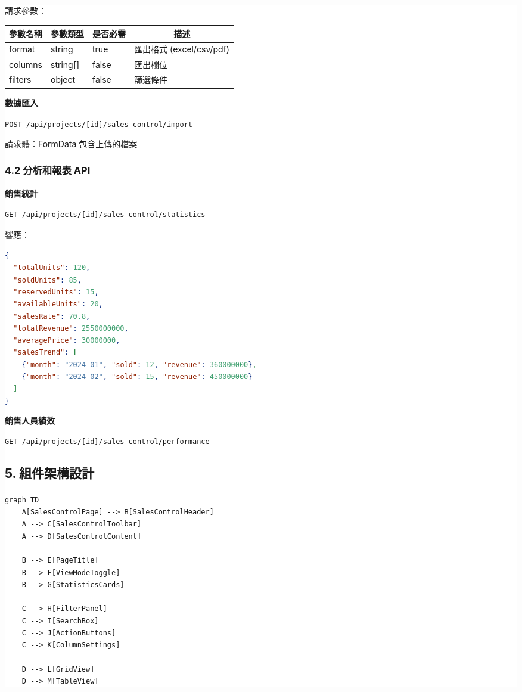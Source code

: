 請求參數：

| 參數名稱    | 參數類型      | 是否必需  | 描述                   |
| ------- | --------- | ----- | -------------------- |
| format  | string    | true  | 匯出格式 (excel/csv/pdf) |
| columns | string\[] | false | 匯出欄位                 |
| filters | object    | false | 篩選條件                 |

**數據匯入**

```
POST /api/projects/[id]/sales-control/import
```

請求體：FormData 包含上傳的檔案

### 4.2 分析和報表 API

**銷售統計**

```
GET /api/projects/[id]/sales-control/statistics
```

響應：

```json
{
  "totalUnits": 120,
  "soldUnits": 85,
  "reservedUnits": 15,
  "availableUnits": 20,
  "salesRate": 70.8,
  "totalRevenue": 2550000000,
  "averagePrice": 30000000,
  "salesTrend": [
    {"month": "2024-01", "sold": 12, "revenue": 360000000},
    {"month": "2024-02", "sold": 15, "revenue": 450000000}
  ]
}
```

**銷售人員績效**

```
GET /api/projects/[id]/sales-control/performance
```

## 5. 組件架構設計

```mermaid
graph TD
    A[SalesControlPage] --> B[SalesControlHeader]
    A --> C[SalesControlToolbar]
    A --> D[SalesControlContent]
    
    B --> E[PageTitle]
    B --> F[ViewModeToggle]
    B --> G[StatisticsCards]
    
    C --> H[FilterPanel]
    C --> I[SearchBox]
    C --> J[ActionButtons]
    C --> K[ColumnSettings]
    
    D --> L[GridView]
    D --> M[TableView]
```